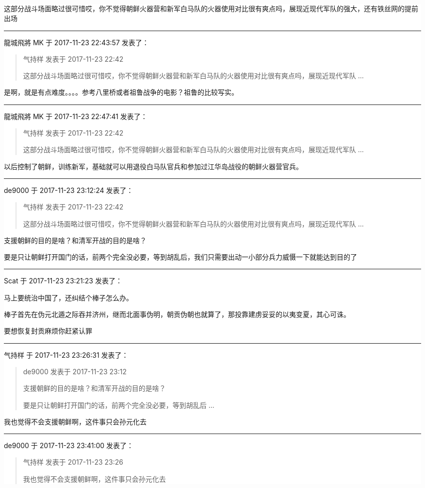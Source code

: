 这部分战斗场面略过很可惜哎，你不觉得朝鲜火器营和新军白马队的火器使用对比很有爽点吗，展现近现代军队的强大，还有铁丝网的提前出场

---

龍城飛將 MK 于 2017-11-23 22:43:57 发表了：

> 气持样 发表于 2017-11-23 22:42
>
> 这部分战斗场面略过很可惜哎，你不觉得朝鲜火器营和新军白马队的火器使用对比很有爽点吗，展现近现代军队 ...

是啊，就是有点难度。。。。参考八里桥或者祖鲁战争的电影？祖鲁的比较写实。

---

龍城飛將 MK 于 2017-11-23 22:47:41 发表了：

> 气持样 发表于 2017-11-23 22:42
>
> 这部分战斗场面略过很可惜哎，你不觉得朝鲜火器营和新军白马队的火器使用对比很有爽点吗，展现近现代军队 ...

以后控制了朝鲜，训练新军，基础就可以用退役白马队官兵和参加过江华岛战役的朝鲜火器营官兵。

---

de9000 于 2017-11-23 23:12:24 发表了：

> 气持样 发表于 2017-11-23 22:42
>
> 这部分战斗场面略过很可惜哎，你不觉得朝鲜火器营和新军白马队的火器使用对比很有爽点吗，展现近现代军队 ...

支援朝鲜的目的是啥？和清军开战的目的是啥？

要是只让朝鲜打开国门的话，前两个完全没必要，等到胡乱后，我们只需要出动一小部分兵力威慑一下就能达到目的了

---

Scat 于 2017-11-23 23:21:23 发表了：

马上要统治中国了，还纠结个棒子怎么办。

棒子首先在伪元北遁之际吞并济州，继而北面事伪明，朝贡伪朝也就算了，那投靠建虏妥妥的以夷变夏，其心可诛。

要想恢复封贡麻烦你赶紧认罪

---

气持样 于 2017-11-23 23:26:31 发表了：

> de9000 发表于 2017-11-23 23:12
>
> 支援朝鲜的目的是啥？和清军开战的目的是啥？
>
> 要是只让朝鲜打开国门的话，前两个完全没必要，等到胡乱后 ...

我也觉得不会支援朝鲜啊，这件事只会孙元化去

---

de9000 于 2017-11-23 23:41:00 发表了：

> 气持样 发表于 2017-11-23 23:26
>
> 我也觉得不会支援朝鲜啊，这件事只会孙元化去
